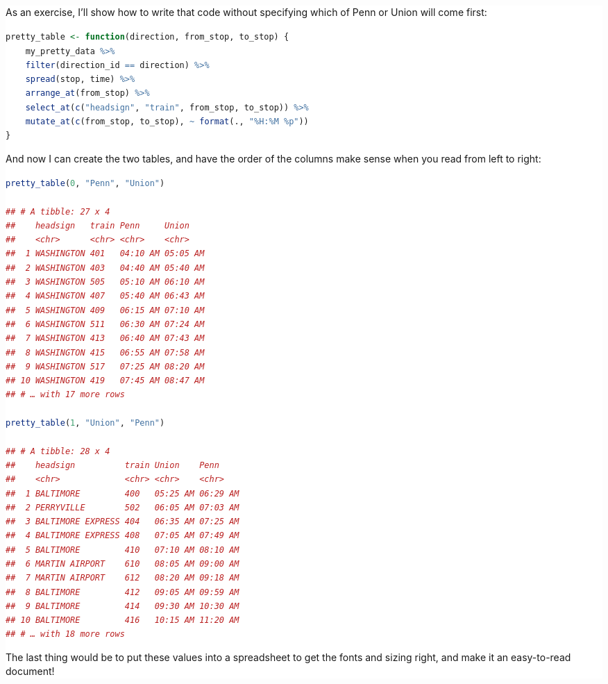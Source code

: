 As an exercise, I’ll show how to write that code without specifying
which of Penn or Union will come first:

```r
pretty_table <- function(direction, from_stop, to_stop) {
    my_pretty_data %>%
    filter(direction_id == direction) %>%
    spread(stop, time) %>%
    arrange_at(from_stop) %>%
    select_at(c("headsign", "train", from_stop, to_stop)) %>%
    mutate_at(c(from_stop, to_stop), ~ format(., "%H:%M %p"))
}
```

And now I can create the two tables, and have the order of the columns make
sense when you read from left to right:

```r
pretty_table(0, "Penn", "Union")

## # A tibble: 27 x 4
##    headsign   train Penn     Union
##    <chr>      <chr> <chr>    <chr>
##  1 WASHINGTON 401   04:10 AM 05:05 AM
##  2 WASHINGTON 403   04:40 AM 05:40 AM
##  3 WASHINGTON 505   05:10 AM 06:10 AM
##  4 WASHINGTON 407   05:40 AM 06:43 AM
##  5 WASHINGTON 409   06:15 AM 07:10 AM
##  6 WASHINGTON 511   06:30 AM 07:24 AM
##  7 WASHINGTON 413   06:40 AM 07:43 AM
##  8 WASHINGTON 415   06:55 AM 07:58 AM
##  9 WASHINGTON 517   07:25 AM 08:20 AM
## 10 WASHINGTON 419   07:45 AM 08:47 AM
## # … with 17 more rows

pretty_table(1, "Union", "Penn")

## # A tibble: 28 x 4
##    headsign          train Union    Penn
##    <chr>             <chr> <chr>    <chr>
##  1 BALTIMORE         400   05:25 AM 06:29 AM
##  2 PERRYVILLE        502   06:05 AM 07:03 AM
##  3 BALTIMORE EXPRESS 404   06:35 AM 07:25 AM
##  4 BALTIMORE EXPRESS 408   07:05 AM 07:49 AM
##  5 BALTIMORE         410   07:10 AM 08:10 AM
##  6 MARTIN AIRPORT    610   08:05 AM 09:00 AM
##  7 MARTIN AIRPORT    612   08:20 AM 09:18 AM
##  8 BALTIMORE         412   09:05 AM 09:59 AM
##  9 BALTIMORE         414   09:30 AM 10:30 AM
## 10 BALTIMORE         416   10:15 AM 11:20 AM
## # … with 18 more rows
```

The last thing would be to put these values into a spreadsheet to get
the fonts and sizing right, and make it an easy-to-read document!
